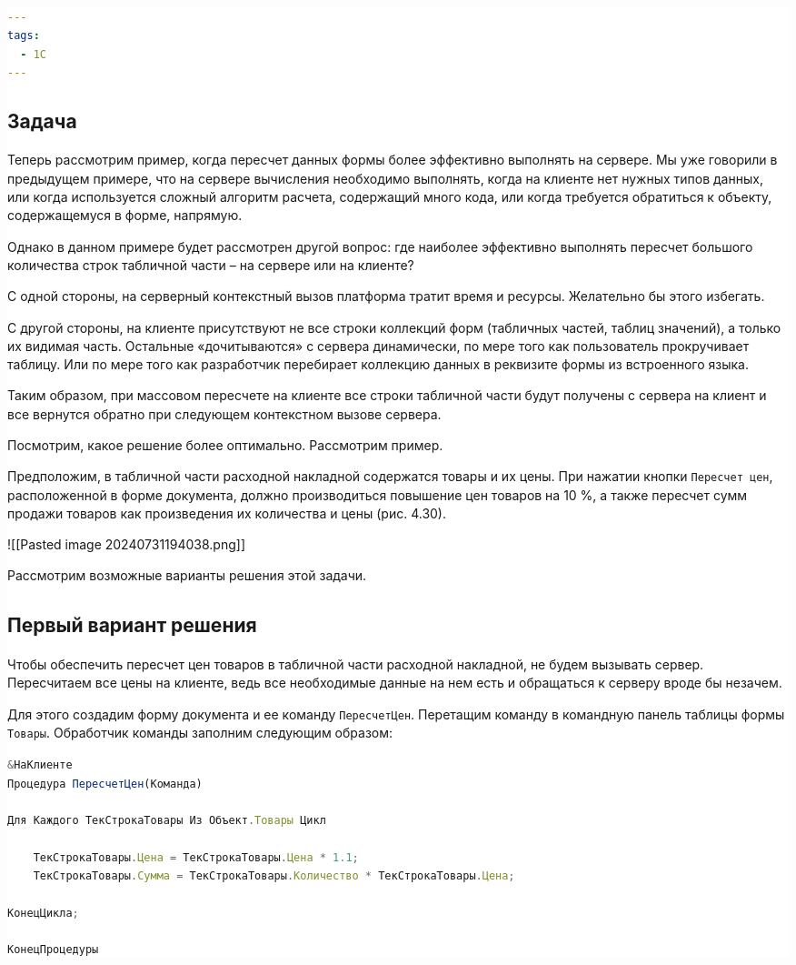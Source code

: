 ```yaml
---
tags:
  - 1С
---
```

## Задача

Теперь рассмотрим пример, когда пересчет данных формы более эффективно выполнять на сервере. Мы уже говорили в предыдущем примере, что на сервере вычисления необходимо выполнять, когда на клиенте нет нужных типов данных, или когда используется сложный алгоритм расчета, содержащий много кода, или когда требуется обратиться к объекту, содержащемуся в форме, напрямую.

Однако в данном примере будет рассмотрен другой вопрос: где наиболее эффективно выполнять пересчет большого количества строк табличной части – на сервере или на клиенте?

С одной стороны, на серверный контекстный вызов платформа тратит время и ресурсы. Желательно бы этого избегать.

С другой стороны, на клиенте присутствуют не все строки коллекций форм (табличных частей, таблиц значений), а только их видимая часть. Остальные «дочитываются» с сервера динамически, по мере того как пользователь прокручивает таблицу. Или по мере того как разработчик перебирает коллекцию данных в реквизите формы из встроенного языка.

Таким образом, при массовом пересчете на клиенте все строки табличной части будут получены с сервера на клиент и все вернутся обратно при следующем контекстном вызове сервера.

Посмотрим, какое решение более оптимально. Рассмотрим пример.

Предположим, в табличной части расходной накладной содержатся товары и их цены. При нажатии кнопки `Пересчет цен`, расположенной в форме документа, должно производиться повышение цен товаров на 10 %, а также пересчет сумм продажи товаров как произведения их количества и цены (рис. 4.30).

![[Pasted image 20240731194038.png]]

Рассмотрим возможные варианты решения этой задачи.
## Первый вариант решения

Чтобы обеспечить пересчет цен товаров в табличной части расходной накладной, не будем вызывать сервер. Пересчитаем все цены на клиенте, ведь все необходимые данные на нем есть и обращаться к серверу вроде бы незачем.

Для этого создадим форму документа и ее команду `ПересчетЦен`. Перетащим команду в командную панель таблицы формы `Товары`. Обработчик команды заполним следующим образом:

```js
&НаКлиенте 
Процедура ПересчетЦен(Команда) 

Для Каждого ТекСтрокаТовары Из Объект.Товары Цикл

	ТекСтрокаТовары.Цена = ТекСтрокаТовары.Цена * 1.1; 
	ТекСтрокаТовары.Сумма = ТекСтрокаТовары.Количество * ТекСтрокаТовары.Цена;
	 
КонецЦикла; 

КонецПроцедуры
```
